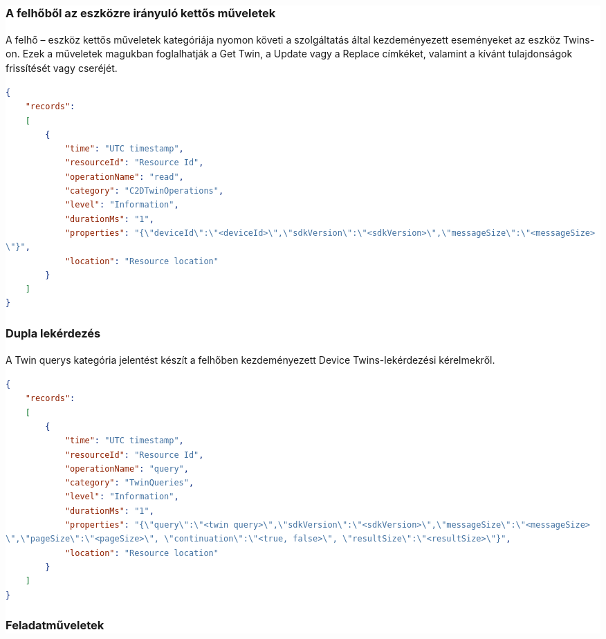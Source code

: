 
### <a name="cloud-to-device-twin-operations"></a>A felhőből az eszközre irányuló kettős műveletek

A felhő – eszköz kettős műveletek kategóriája nyomon követi a szolgáltatás által kezdeményezett eseményeket az eszköz Twins-on. Ezek a műveletek magukban foglalhatják a Get Twin, a Update vagy a Replace címkéket, valamint a kívánt tulajdonságok frissítését vagy cseréjét.

```json
{
    "records":
    [
        {
            "time": "UTC timestamp",
            "resourceId": "Resource Id",
            "operationName": "read",
            "category": "C2DTwinOperations",
            "level": "Information",
            "durationMs": "1",
            "properties": "{\"deviceId\":\"<deviceId>\",\"sdkVersion\":\"<sdkVersion>\",\"messageSize\":\"<messageSize>\"}",
            "location": "Resource location"
        }
    ]
}
```

### <a name="twin-queries"></a>Dupla lekérdezés

A Twin querys kategória jelentést készít a felhőben kezdeményezett Device Twins-lekérdezési kérelmekről.

```json
{
    "records":
    [
        {
            "time": "UTC timestamp",
            "resourceId": "Resource Id",
            "operationName": "query",
            "category": "TwinQueries",
            "level": "Information",
            "durationMs": "1",
            "properties": "{\"query\":\"<twin query>\",\"sdkVersion\":\"<sdkVersion>\",\"messageSize\":\"<messageSize>\",\"pageSize\":\"<pageSize>\", \"continuation\":\"<true, false>\", \"resultSize\":\"<resultSize>\"}",
            "location": "Resource location"
        }
    ]
}
```

### <a name="jobs-operations"></a>Feladatműveletek
